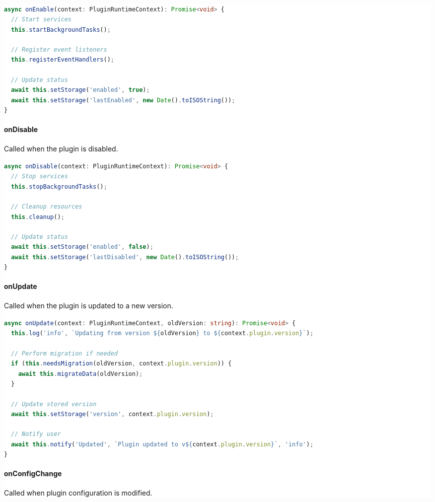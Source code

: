 ```typescript
async onEnable(context: PluginRuntimeContext): Promise<void> {
  // Start services
  this.startBackgroundTasks();
  
  // Register event listeners
  this.registerEventHandlers();
  
  // Update status
  await this.setStorage('enabled', true);
  await this.setStorage('lastEnabled', new Date().toISOString());
}
```

#### onDisable
Called when the plugin is disabled.

```typescript
async onDisable(context: PluginRuntimeContext): Promise<void> {
  // Stop services
  this.stopBackgroundTasks();
  
  // Cleanup resources
  this.cleanup();
  
  // Update status
  await this.setStorage('enabled', false);
  await this.setStorage('lastDisabled', new Date().toISOString());
}
```

#### onUpdate
Called when the plugin is updated to a new version.

```typescript
async onUpdate(context: PluginRuntimeContext, oldVersion: string): Promise<void> {
  this.log('info', `Updating from version ${oldVersion} to ${context.plugin.version}`);
  
  // Perform migration if needed
  if (this.needsMigration(oldVersion, context.plugin.version)) {
    await this.migrateData(oldVersion);
  }
  
  // Update stored version
  await this.setStorage('version', context.plugin.version);
  
  // Notify user
  await this.notify('Updated', `Plugin updated to v${context.plugin.version}`, 'info');
}
```

#### onConfigChange
Called when plugin configuration is modified.
